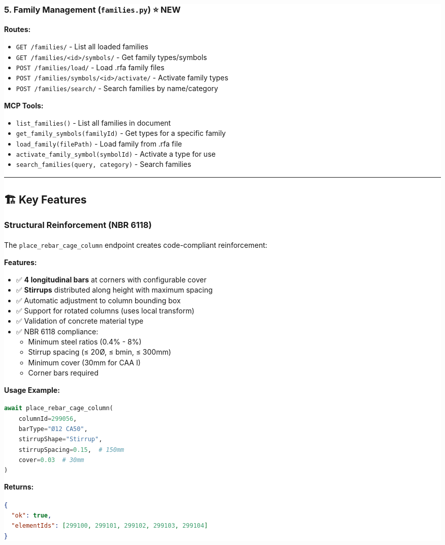 ### 5. **Family Management** (`families.py`) ⭐ NEW
**Routes:**
- `GET /families/` - List all loaded families
- `GET /families/<id>/symbols/` - Get family types/symbols
- `POST /families/load/` - Load .rfa family files
- `POST /families/symbols/<id>/activate/` - Activate family types
- `POST /families/search/` - Search families by name/category

**MCP Tools:**
- `list_families()` - List all families in document
- `get_family_symbols(familyId)` - Get types for a specific family
- `load_family(filePath)` - Load family from .rfa file
- `activate_family_symbol(symbolId)` - Activate a type for use
- `search_families(query, category)` - Search families

---

## 🏗️ Key Features

### Structural Reinforcement (NBR 6118)
The `place_rebar_cage_column` endpoint creates code-compliant reinforcement:

**Features:**
- ✅ **4 longitudinal bars** at corners with configurable cover
- ✅ **Stirrups** distributed along height with maximum spacing
- ✅ Automatic adjustment to column bounding box
- ✅ Support for rotated columns (uses local transform)
- ✅ Validation of concrete material type
- ✅ NBR 6118 compliance:
  - Minimum steel ratios (0.4% - 8%)
  - Stirrup spacing (≤ 20Ø, ≤ bmin, ≤ 300mm)
  - Minimum cover (30mm for CAA I)
  - Corner bars required

**Usage Example:**
```python
await place_rebar_cage_column(
    columnId=299056,
    barType="Ø12 CA50",
    stirrupShape="Stirrup",
    stirrupSpacing=0.15,  # 150mm
    cover=0.03  # 30mm
)
```

**Returns:**
```json
{
  "ok": true,
  "elementIds": [299100, 299101, 299102, 299103, 299104]
}
```
